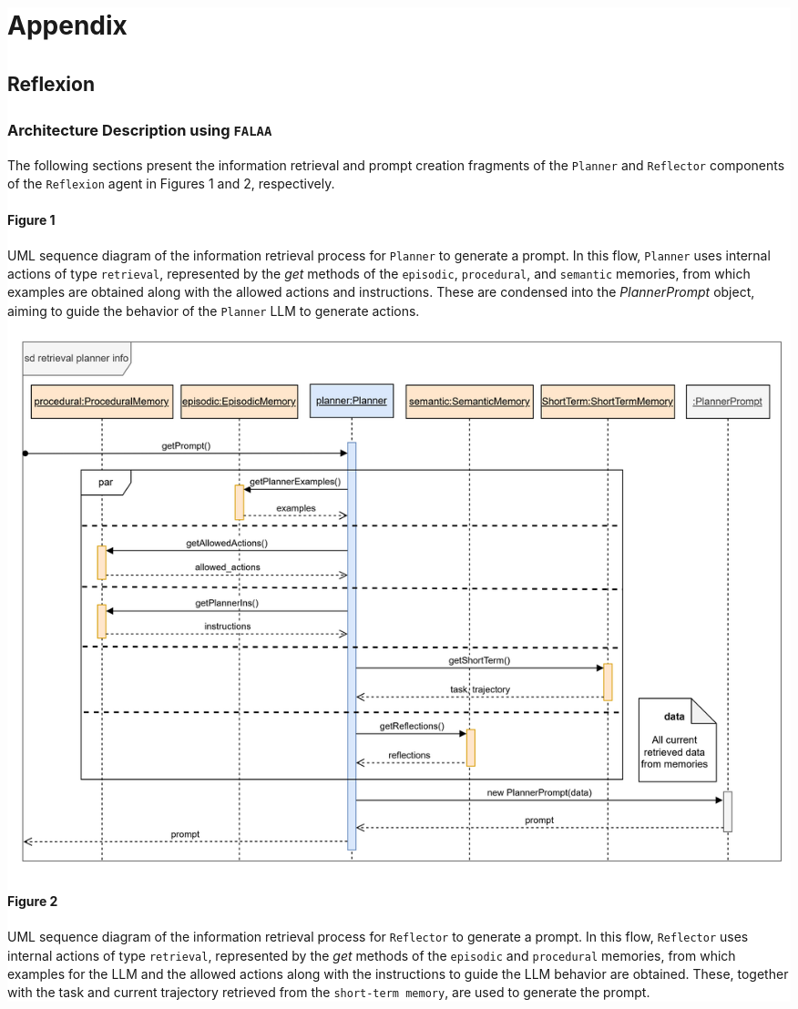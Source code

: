 # Appendix

## Reflexion

### Architecture Description using `FALAA`
The following sections present the information retrieval and prompt creation fragments of the `Planner` and `Reflector` components of the `Reflexion` agent in Figures 1 and 2, respectively.

#### Figure 1
UML sequence diagram of the information retrieval process for `Planner` to generate a prompt. In this flow, `Planner` uses internal actions of type `retrieval`, represented by the *get* methods of the `episodic`, `procedural`, and `semantic` memories, from which examples are obtained along with the allowed actions and instructions. These are condensed into the *PlannerPrompt* object, aiming to guide the behavior of the `Planner` LLM to generate actions.

![UML sequence diagram of the information retrieval process for `Planner`.](img/abstraccion_arquitecturas/reflexion/retrieval_planner_info_sequence_diagram.png)

#### Figure 2
UML sequence diagram of the information retrieval process for `Reflector` to generate a prompt. In this flow, `Reflector` uses internal actions of type `retrieval`, represented by the *get* methods of the `episodic` and `procedural` memories, from which examples for the LLM and the allowed actions along with the instructions to guide the LLM behavior are obtained. These, together with the task and current trajectory retrieved from the `short-term memory`, are used to generate the prompt.
